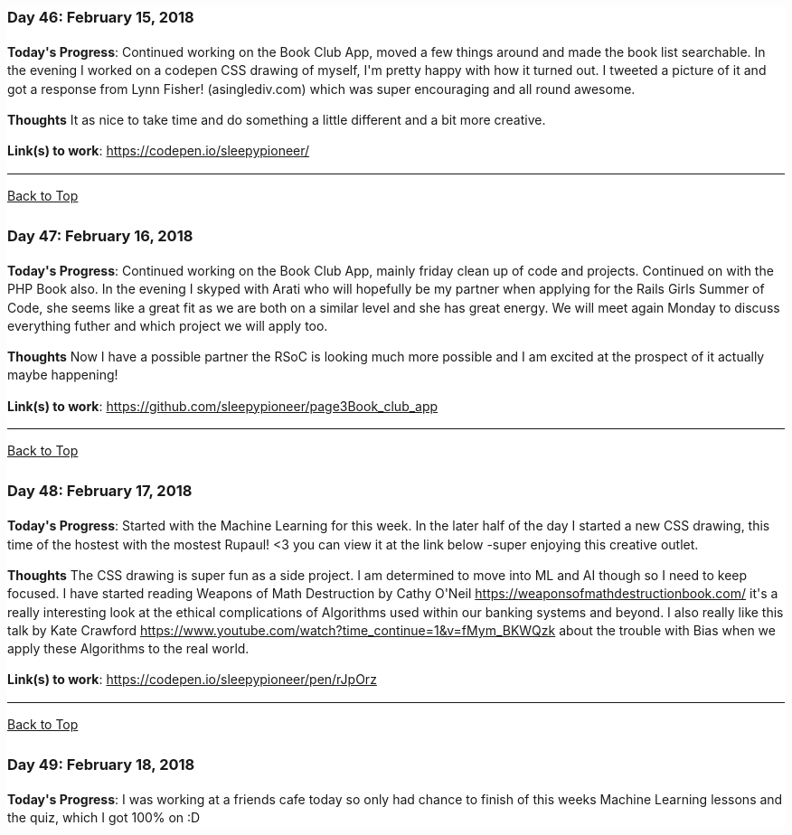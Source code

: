 <a name="day46"></a>
### Day 46: February 15, 2018 

**Today's Progress**: Continued working on the Book Club App, moved a few things around and made the book list searchable. In the evening I worked on a codepen CSS drawing of myself, I'm pretty happy with how it turned out. I tweeted a picture of it and got a response from Lynn Fisher! (asinglediv.com) which was super encouraging and all round awesome. 

**Thoughts** It as nice to take time and do something a little different and a bit more creative.

**Link(s) to work**:  https://codepen.io/sleepypioneer/
***
[Back to Top](#top) 

<a name="day47"></a>
### Day 47: February 16, 2018 

**Today's Progress**: Continued working on the Book Club App, mainly friday clean up of code and projects. Continued on with the PHP Book also. In the evening I skyped with Arati who will hopefully be my partner when applying for the Rails Girls Summer of Code, she seems like a great fit as we are both on a similar level and she has great energy. We will meet again Monday to discuss everything futher and which project we will apply too.

**Thoughts** Now I have a possible partner the RSoC is looking much more possible and I am excited at the prospect of it actually maybe happening! 

**Link(s) to work**:  https://github.com/sleepypioneer/page3Book_club_app
***
[Back to Top](#top) 

<a name="day48"></a>
### Day 48: February 17, 2018 

**Today's Progress**: Started with the Machine Learning for this week. In the later half of the day I started a new CSS drawing, this time of the hostest with the mostest Rupaul! <3 you can view it at the link below -super enjoying this creative outlet.

**Thoughts** The CSS drawing is super fun as a side project. I am determined to move into ML and AI though so I need to keep focused. I have started reading Weapons of Math Destruction by Cathy O'Neil https://weaponsofmathdestructionbook.com/ it's a really interesting look at the ethical complications of Algorithms used within our banking systems and beyond. I also really like this talk by Kate Crawford https://www.youtube.com/watch?time_continue=1&v=fMym_BKWQzk about the trouble with Bias when we apply these Algorithms to the real world.

**Link(s) to work**:  https://codepen.io/sleepypioneer/pen/rJpOrz
***
[Back to Top](#top) 

<a name="day49"></a>
### Day 49: February 18, 2018 

**Today's Progress**: I was working at a friends cafe today so only had chance to finish of this weeks Machine Learning lessons and the quiz, which I got 100% on :D
